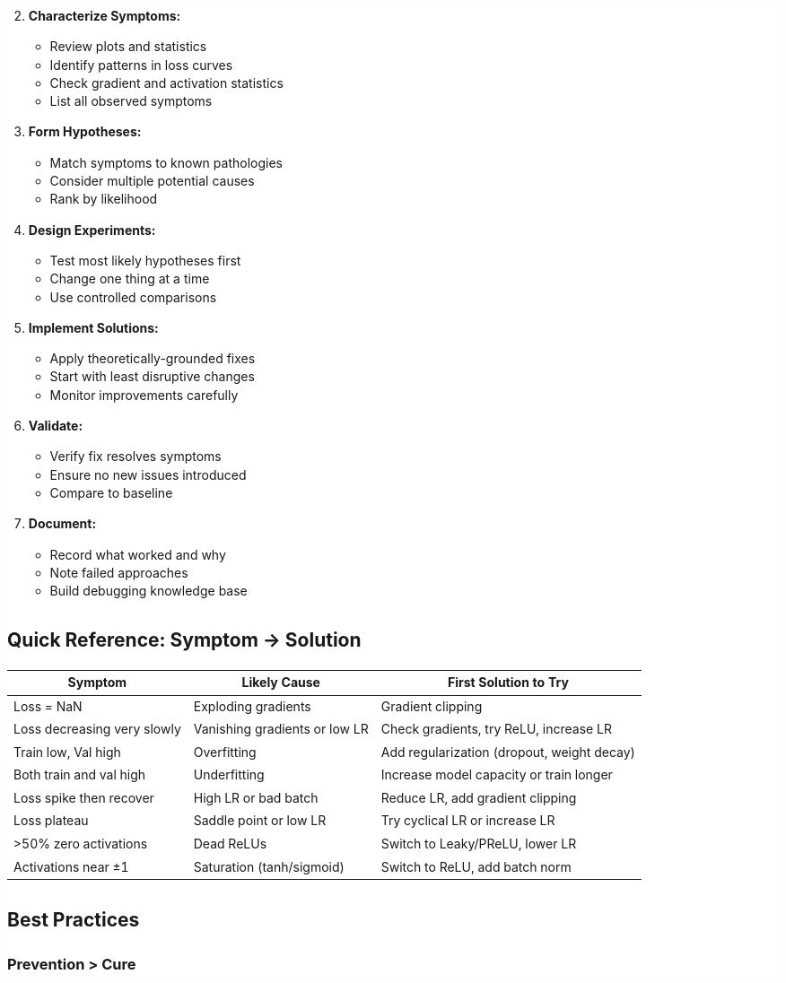 2. **Characterize Symptoms:**
   - Review plots and statistics
   - Identify patterns in loss curves
   - Check gradient and activation statistics
   - List all observed symptoms

3. **Form Hypotheses:**
   - Match symptoms to known pathologies
   - Consider multiple potential causes
   - Rank by likelihood

4. **Design Experiments:**
   - Test most likely hypotheses first
   - Change one thing at a time
   - Use controlled comparisons

5. **Implement Solutions:**
   - Apply theoretically-grounded fixes
   - Start with least disruptive changes
   - Monitor improvements carefully

6. **Validate:**
   - Verify fix resolves symptoms
   - Ensure no new issues introduced
   - Compare to baseline

7. **Document:**
   - Record what worked and why
   - Note failed approaches
   - Build debugging knowledge base

## Quick Reference: Symptom → Solution

| Symptom | Likely Cause | First Solution to Try |
|---------|-------------|---------------------|
| Loss = NaN | Exploding gradients | Gradient clipping |
| Loss decreasing very slowly | Vanishing gradients or low LR | Check gradients, try ReLU, increase LR |
| Train low, Val high | Overfitting | Add regularization (dropout, weight decay) |
| Both train and val high | Underfitting | Increase model capacity or train longer |
| Loss spike then recover | High LR or bad batch | Reduce LR, add gradient clipping |
| Loss plateau | Saddle point or low LR | Try cyclical LR or increase LR |
| >50% zero activations | Dead ReLUs | Switch to Leaky/PReLU, lower LR |
| Activations near ±1 | Saturation (tanh/sigmoid) | Switch to ReLU, add batch norm |

## Best Practices

### Prevention > Cure
